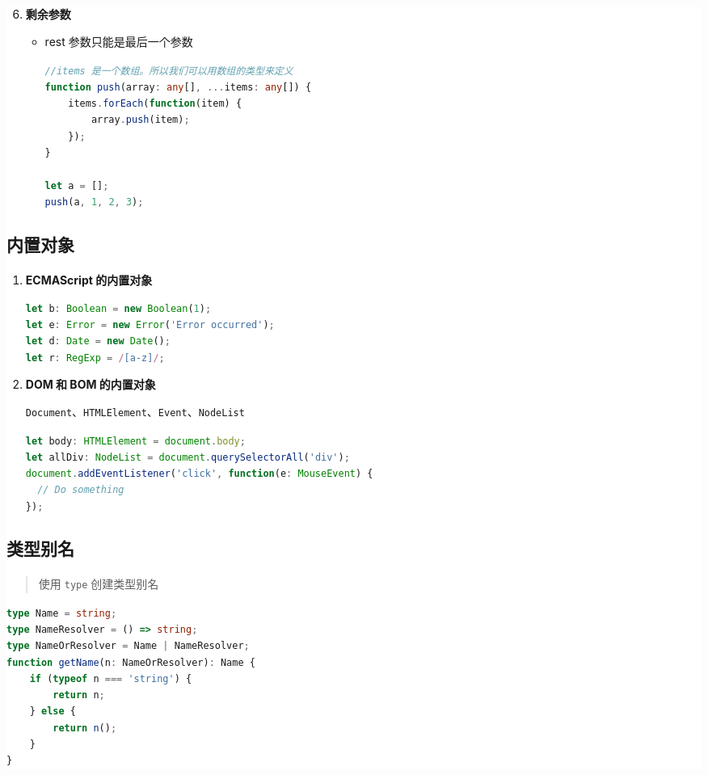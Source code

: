 6. **剩余参数**

   * rest 参数只能是最后一个参数 

     ```typescript
     //items 是一个数组。所以我们可以用数组的类型来定义
     function push(array: any[], ...items: any[]) {
         items.forEach(function(item) {
             array.push(item);
         });
     }
     
     let a = [];
     push(a, 1, 2, 3);
     ```


## 内置对象

1. **ECMAScript 的内置对象**

   ```typescript
   let b: Boolean = new Boolean(1);
   let e: Error = new Error('Error occurred');
   let d: Date = new Date();
   let r: RegExp = /[a-z]/;
   ```

2. **DOM 和 BOM 的内置对象**

   `Document`、`HTMLElement`、`Event`、`NodeList` 

   ```typescript
   let body: HTMLElement = document.body;
   let allDiv: NodeList = document.querySelectorAll('div');
   document.addEventListener('click', function(e: MouseEvent) {
     // Do something
   });
   ```

## 类型别名

> 使用 `type` 创建类型别名 

```typescript
type Name = string;
type NameResolver = () => string;
type NameOrResolver = Name | NameResolver;
function getName(n: NameOrResolver): Name {
    if (typeof n === 'string') {
        return n;
    } else {
        return n();
    }
}
```

